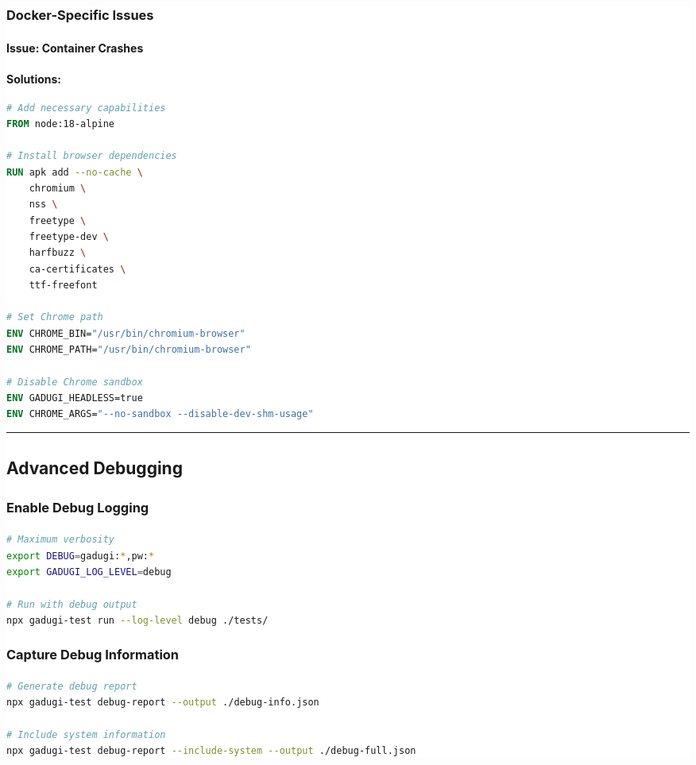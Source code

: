 ### Docker-Specific Issues

#### Issue: Container Crashes

**Solutions:**
```dockerfile
# Add necessary capabilities
FROM node:18-alpine

# Install browser dependencies
RUN apk add --no-cache \
    chromium \
    nss \
    freetype \
    freetype-dev \
    harfbuzz \
    ca-certificates \
    ttf-freefont

# Set Chrome path
ENV CHROME_BIN="/usr/bin/chromium-browser"
ENV CHROME_PATH="/usr/bin/chromium-browser"

# Disable Chrome sandbox
ENV GADUGI_HEADLESS=true
ENV CHROME_ARGS="--no-sandbox --disable-dev-shm-usage"
```

---

## Advanced Debugging

### Enable Debug Logging

```bash
# Maximum verbosity
export DEBUG=gadugi:*,pw:*
export GADUGI_LOG_LEVEL=debug

# Run with debug output
npx gadugi-test run --log-level debug ./tests/
```

### Capture Debug Information

```bash
# Generate debug report
npx gadugi-test debug-report --output ./debug-info.json

# Include system information
npx gadugi-test debug-report --include-system --output ./debug-full.json
```
